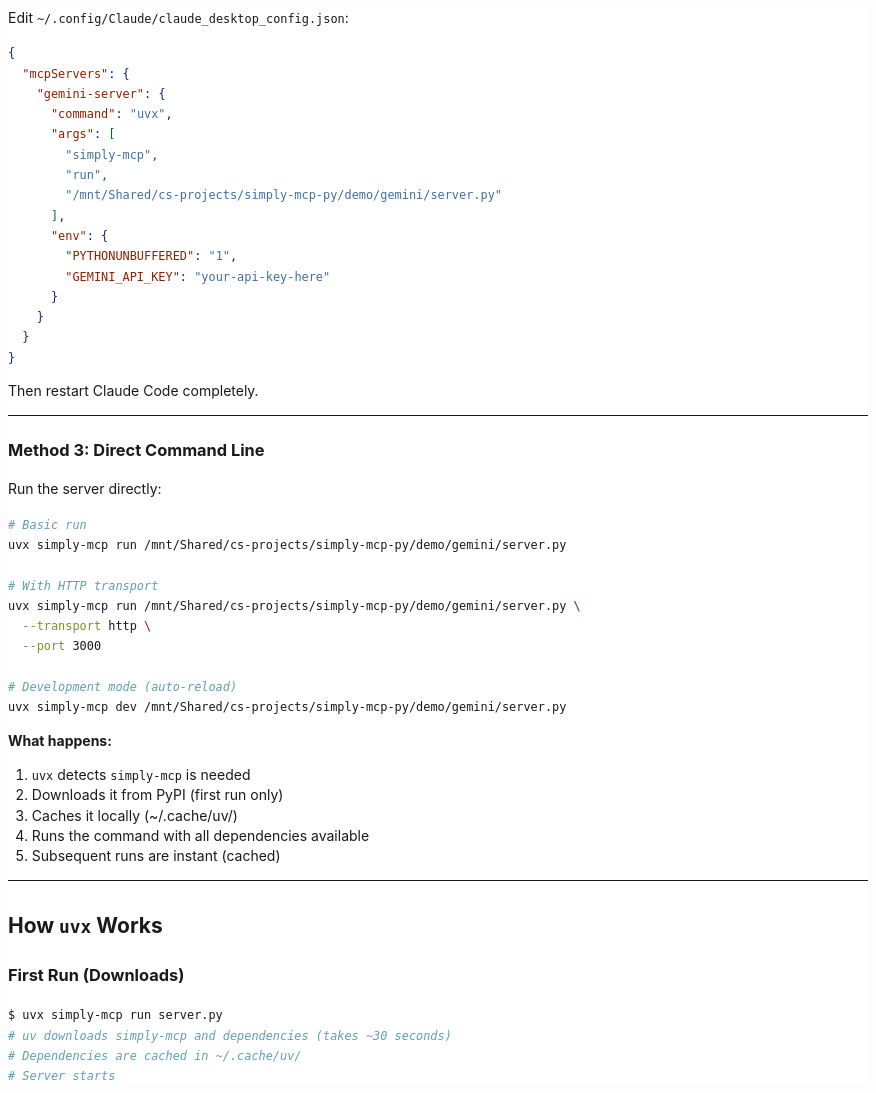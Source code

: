 Edit `~/.config/Claude/claude_desktop_config.json`:

```json
{
  "mcpServers": {
    "gemini-server": {
      "command": "uvx",
      "args": [
        "simply-mcp",
        "run",
        "/mnt/Shared/cs-projects/simply-mcp-py/demo/gemini/server.py"
      ],
      "env": {
        "PYTHONUNBUFFERED": "1",
        "GEMINI_API_KEY": "your-api-key-here"
      }
    }
  }
}
```

Then restart Claude Code completely.

---

### Method 3: Direct Command Line

Run the server directly:

```bash
# Basic run
uvx simply-mcp run /mnt/Shared/cs-projects/simply-mcp-py/demo/gemini/server.py

# With HTTP transport
uvx simply-mcp run /mnt/Shared/cs-projects/simply-mcp-py/demo/gemini/server.py \
  --transport http \
  --port 3000

# Development mode (auto-reload)
uvx simply-mcp dev /mnt/Shared/cs-projects/simply-mcp-py/demo/gemini/server.py
```

**What happens:**
1. `uvx` detects `simply-mcp` is needed
2. Downloads it from PyPI (first run only)
3. Caches it locally (~/.cache/uv/)
4. Runs the command with all dependencies available
5. Subsequent runs are instant (cached)

---

## How `uvx` Works

### First Run (Downloads)
```bash
$ uvx simply-mcp run server.py
# uv downloads simply-mcp and dependencies (takes ~30 seconds)
# Dependencies are cached in ~/.cache/uv/
# Server starts
```

